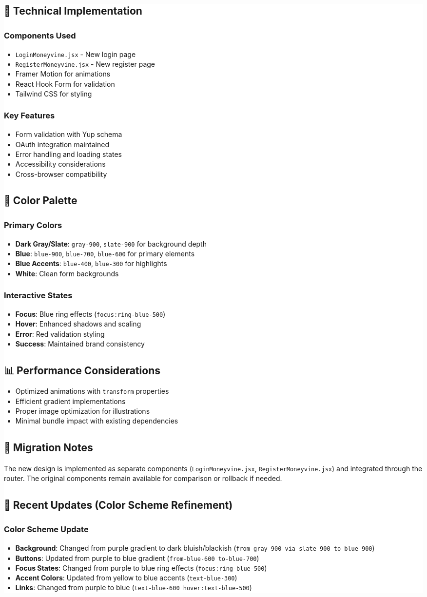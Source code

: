## 🔧 **Technical Implementation**

### **Components Used**
- `LoginMoneyvine.jsx` - New login page
- `RegisterMoneyvine.jsx` - New register page
- Framer Motion for animations
- React Hook Form for validation
- Tailwind CSS for styling

### **Key Features**
- Form validation with Yup schema
- OAuth integration maintained
- Error handling and loading states
- Accessibility considerations
- Cross-browser compatibility

## 🎨 **Color Palette**

### **Primary Colors**
- **Dark Gray/Slate**: `gray-900`, `slate-900` for background depth
- **Blue**: `blue-900`, `blue-700`, `blue-600` for primary elements
- **Blue Accents**: `blue-400`, `blue-300` for highlights
- **White**: Clean form backgrounds

### **Interactive States**
- **Focus**: Blue ring effects (`focus:ring-blue-500`)
- **Hover**: Enhanced shadows and scaling
- **Error**: Red validation styling
- **Success**: Maintained brand consistency

## 📊 **Performance Considerations**

- Optimized animations with `transform` properties
- Efficient gradient implementations
- Proper image optimization for illustrations
- Minimal bundle impact with existing dependencies

## 🔄 **Migration Notes**

The new design is implemented as separate components (`LoginMoneyvine.jsx`, `RegisterMoneyvine.jsx`) and integrated through the router. The original components remain available for comparison or rollback if needed.

## 🎨 **Recent Updates (Color Scheme Refinement)**

### **Color Scheme Update**
- **Background**: Changed from purple gradient to dark bluish/blackish (`from-gray-900 via-slate-900 to-blue-900`)
- **Buttons**: Updated from purple to blue gradient (`from-blue-600 to-blue-700`)
- **Focus States**: Changed from purple to blue ring effects (`focus:ring-blue-500`)
- **Accent Colors**: Updated from yellow to blue accents (`text-blue-300`)
- **Links**: Changed from purple to blue (`text-blue-600 hover:text-blue-500`)
